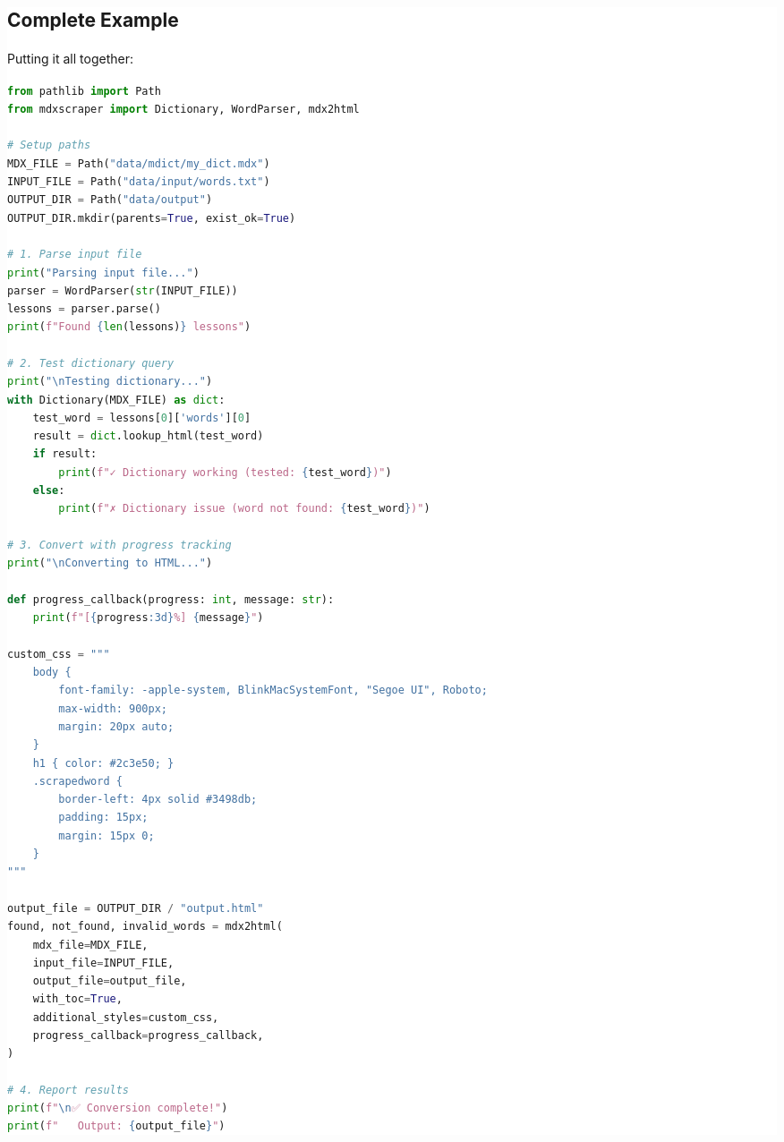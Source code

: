 
## Complete Example

Putting it all together:

```python
from pathlib import Path
from mdxscraper import Dictionary, WordParser, mdx2html

# Setup paths
MDX_FILE = Path("data/mdict/my_dict.mdx")
INPUT_FILE = Path("data/input/words.txt")
OUTPUT_DIR = Path("data/output")
OUTPUT_DIR.mkdir(parents=True, exist_ok=True)

# 1. Parse input file
print("Parsing input file...")
parser = WordParser(str(INPUT_FILE))
lessons = parser.parse()
print(f"Found {len(lessons)} lessons")

# 2. Test dictionary query
print("\nTesting dictionary...")
with Dictionary(MDX_FILE) as dict:
    test_word = lessons[0]['words'][0]
    result = dict.lookup_html(test_word)
    if result:
        print(f"✓ Dictionary working (tested: {test_word})")
    else:
        print(f"✗ Dictionary issue (word not found: {test_word})")

# 3. Convert with progress tracking
print("\nConverting to HTML...")

def progress_callback(progress: int, message: str):
    print(f"[{progress:3d}%] {message}")

custom_css = """
    body { 
        font-family: -apple-system, BlinkMacSystemFont, "Segoe UI", Roboto;
        max-width: 900px;
        margin: 20px auto;
    }
    h1 { color: #2c3e50; }
    .scrapedword { 
        border-left: 4px solid #3498db;
        padding: 15px;
        margin: 15px 0;
    }
"""

output_file = OUTPUT_DIR / "output.html"
found, not_found, invalid_words = mdx2html(
    mdx_file=MDX_FILE,
    input_file=INPUT_FILE,
    output_file=output_file,
    with_toc=True,
    additional_styles=custom_css,
    progress_callback=progress_callback,
)

# 4. Report results
print(f"\n✅ Conversion complete!")
print(f"   Output: {output_file}")
```